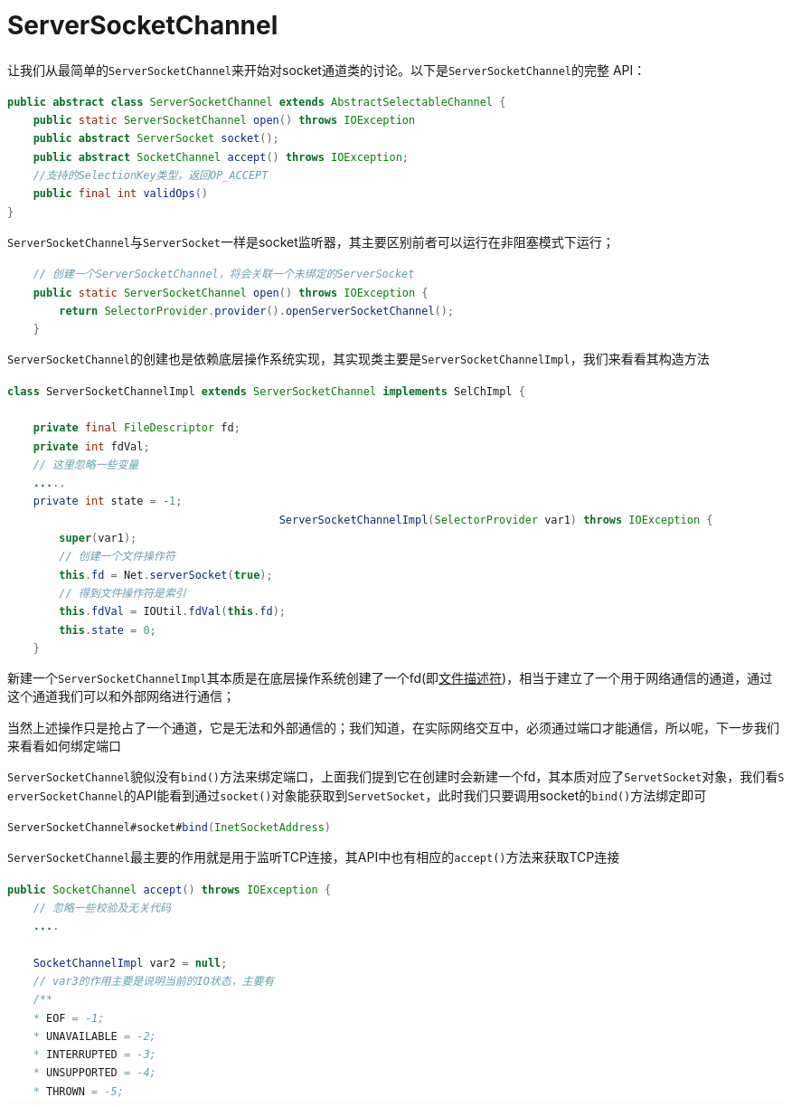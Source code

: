 # ServerSocketChannel
让我们从最简单的`ServerSocketChannel`来开始对socket通道类的讨论。以下是`ServerSocketChannel`的完整 API：
```java
public abstract class ServerSocketChannel extends AbstractSelectableChannel {
    public static ServerSocketChannel open() throws IOException
    public abstract ServerSocket socket();
    public abstract SocketChannel accept() throws IOException;
    //支持的SelectionKey类型，返回OP_ACCEPT
    public final int validOps()
}
```
`ServerSocketChannel`与`ServerSocket`一样是socket监听器，其主要区别前者可以运行在非阻塞模式下运行；

```java
    // 创建一个ServerSocketChannel，将会关联一个未绑定的ServerSocket
    public static ServerSocketChannel open() throws IOException {
        return SelectorProvider.provider().openServerSocketChannel();
    }
```
`ServerSocketChannel`的创建也是依赖底层操作系统实现，其实现类主要是`ServerSocketChannelImpl`，我们来看看其构造方法

```java
class ServerSocketChannelImpl extends ServerSocketChannel implements SelChImpl {

    private final FileDescriptor fd;
    private int fdVal;
    // 这里忽略一些变量
    .....
    private int state = -1;
                                          ServerSocketChannelImpl(SelectorProvider var1) throws IOException {
        super(var1);
        // 创建一个文件操作符
        this.fd = Net.serverSocket(true);
        // 得到文件操作符是索引
        this.fdVal = IOUtil.fdVal(this.fd);
        this.state = 0;
    }
```

新建一个`ServerSocketChannelImpl`其本质是在底层操作系统创建了一个fd(即[文件描述符](https://www.linuxprobe.com/linux-file-descriptor.html))，相当于建立了一个用于网络通信的通道，通过这个通道我们可以和外部网络进行通信；

当然上述操作只是抢占了一个通道，它是无法和外部通信的；我们知道，在实际网络交互中，必须通过端口才能通信，所以呢，下一步我们来看看如何绑定端口

`ServerSocketChannel`貌似没有`bind()`方法来绑定端口，上面我们提到它在创建时会新建一个fd，其本质对应了`ServetSocket`对象，我们看`ServerSocketChannel`的API能看到通过`socket()`对象能获取到`ServetSocket`，此时我们只要调用socket的`bind()`方法绑定即可

```java
ServerSocketChannel#socket#bind(InetSocketAddress)
```

`ServerSocketChannel`最主要的作用就是用于监听TCP连接，其API中也有相应的`accept()`方法来获取TCP连接

```java
public SocketChannel accept() throws IOException {
    // 忽略一些校验及无关代码
    ....
    
    SocketChannelImpl var2 = null;
    // var3的作用主要是说明当前的IO状态，主要有
    /**
    * EOF = -1;
    * UNAVAILABLE = -2;
    * INTERRUPTED = -3;
    * UNSUPPORTED = -4;
    * THROWN = -5;
```